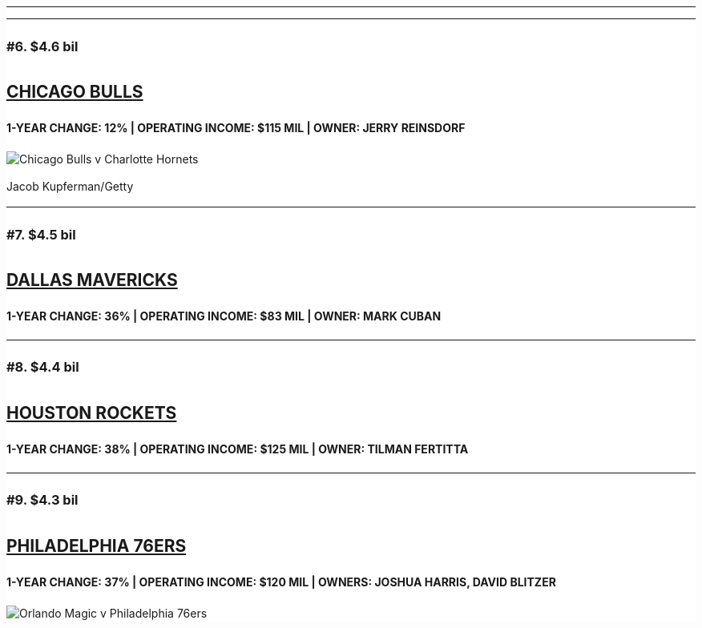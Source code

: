 ___

___

### #6. **$4.6 bil**

## [**CHICAGO BULLS**](https://www.forbes.com/teams/chicago-bulls/ "https://www.forbes.com/teams/chicago-bulls/")

#### 1-YEAR CHANGE: **12%** | OPERATING INCOME: $**115 MIL** | OWNER: **JERRY REINSDORF**

![Chicago Bulls v Charlotte Hornets](https://imageio.forbes.com/specials-images/imageserve/653986d9bdefbbf88795d400/Chicago-Bulls-v-Charlotte-Hornets/0x0.jpg?format=jpg&width=1440)

Jacob Kupferman/Getty

___

### #7. **$4.5 bil**

## [**DALLAS MAVERICKS**](https://www.forbes.com/teams/dallas-mavericks/ "https://www.forbes.com/teams/dallas-mavericks/")

#### 1-YEAR CHANGE: **36%** | OPERATING INCOME: **$83 MIL** | OWNER: **MARK CUBAN**

___

### #8. **$4.4 bil**

## [**HOUSTON ROCKETS**](https://www.forbes.com/teams/houston-rockets/ "https://www.forbes.com/teams/houston-rockets/")

#### 1-YEAR CHANGE: **38%** | OPERATING INCOME: **$125 MIL** | OWNER: **TILMAN FERTITTA**

___

### #9. **$4.3 bil**

## [**PHILADELPHIA 76ERS**](https://www.forbes.com/teams/philadelphia-76ers/ "https://www.forbes.com/teams/philadelphia-76ers/")

#### 1-YEAR CHANGE: **37%** | OPERATING INCOME: **$120 MIL** | OWNERS: **JOSHUA HARRIS, DAVID BLITZER**

![Orlando Magic v Philadelphia 76ers](https://imageio.forbes.com/specials-images/imageserve/6539869de364643f65e9038a/Orlando-Magic-v-Philadelphia-76ers/0x0.jpg?format=jpg&width=1440)
